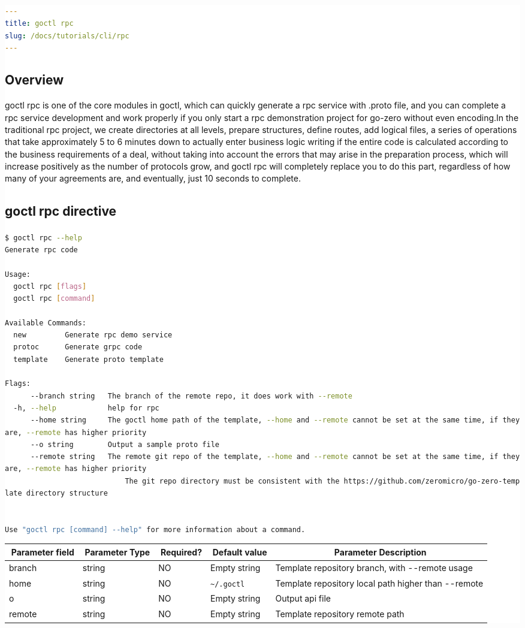 ```yaml
---
title: goctl rpc
slug: /docs/tutorials/cli/rpc
---
```


## Overview

goctl rpc is one of the core modules in goctl, which can quickly generate a rpc service with .proto file, and you can complete a rpc service development and work properly if you only start a rpc demonstration project for go-zero without even encoding.In the traditional rpc project, we create directories at all levels, prepare structures, define routes, add logical files, a series of operations that take approximately 5 to 6 minutes down to actually enter business logic writing if the entire code is calculated according to the business requirements of a deal, without taking into account the errors that may arise in the preparation process, which will increase positively as the number of protocols grow, and goctl rpc will completely replace you to do this part, regardless of how many of your agreements are, and eventually, just 10 seconds to complete.

## goctl rpc directive

```bash
$ goctl rpc --help
Generate rpc code

Usage:
  goctl rpc [flags]
  goctl rpc [command]

Available Commands:
  new         Generate rpc demo service
  protoc      Generate grpc code
  template    Generate proto template

Flags:
      --branch string   The branch of the remote repo, it does work with --remote
  -h, --help            help for rpc
      --home string     The goctl home path of the template, --home and --remote cannot be set at the same time, if they are, --remote has higher priority
      --o string        Output a sample proto file
      --remote string   The remote git repo of the template, --home and --remote cannot be set at the same time, if they are, --remote has higher priority
                            The git repo directory must be consistent with the https://github.com/zeromicro/go-zero-template directory structure


Use "goctl rpc [command] --help" for more information about a command.
```

| <img width={100} /> Parameter field | <img width={150} /> Parameter Type | <img width={200} /> Required? | <img width={200} /> Default value | <img width={800} /> Parameter Description |
| ---------------------------------------------------- | --------------------------------------------------- | ---------------------------------------------- | -------------------------------------------------- | ---------------------------------------------------------- |
| branch                                               | string                                              | NO                                             | Empty string                                       | Template repository branch, with --remote usage            |
| home                                                 | string                                              | NO                                             | `~/.goctl`                                         | Template repository local path higher than --remote        |
| o                                                    | string                                              | NO                                             | Empty string                                       | Output api file                                            |
| remote                                               | string                                              | NO                                             | Empty string                                       | Template repository remote path                            |
